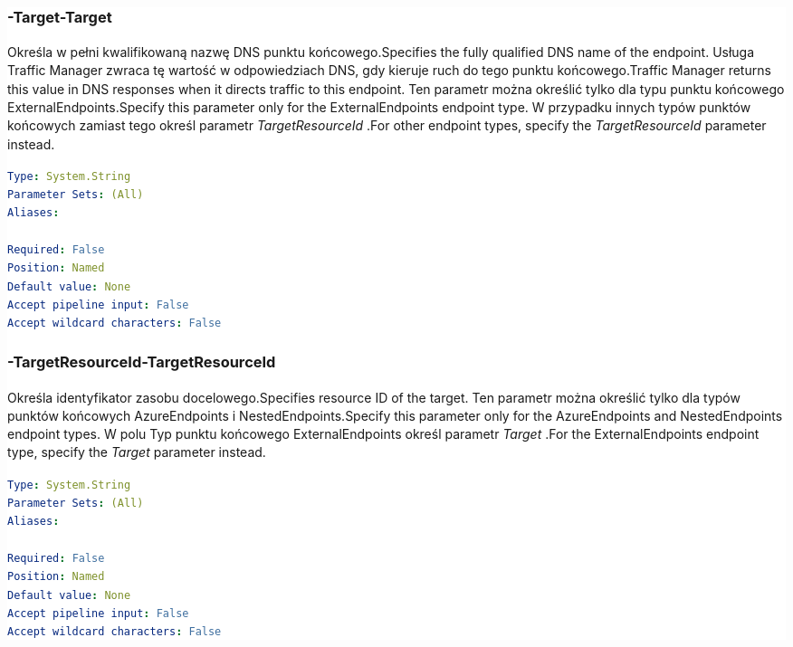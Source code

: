 ### <span data-ttu-id="8de75-153">-Target</span><span class="sxs-lookup"><span data-stu-id="8de75-153">-Target</span></span>
<span data-ttu-id="8de75-154">Określa w pełni kwalifikowaną nazwę DNS punktu końcowego.</span><span class="sxs-lookup"><span data-stu-id="8de75-154">Specifies the fully qualified DNS name of the endpoint.</span></span>
<span data-ttu-id="8de75-155">Usługa Traffic Manager zwraca tę wartość w odpowiedziach DNS, gdy kieruje ruch do tego punktu końcowego.</span><span class="sxs-lookup"><span data-stu-id="8de75-155">Traffic Manager returns this value in DNS responses when it directs traffic to this endpoint.</span></span>
<span data-ttu-id="8de75-156">Ten parametr można określić tylko dla typu punktu końcowego ExternalEndpoints.</span><span class="sxs-lookup"><span data-stu-id="8de75-156">Specify this parameter only for the ExternalEndpoints endpoint type.</span></span>
<span data-ttu-id="8de75-157">W przypadku innych typów punktów końcowych zamiast tego określ parametr *TargetResourceId* .</span><span class="sxs-lookup"><span data-stu-id="8de75-157">For other endpoint types, specify the *TargetResourceId* parameter instead.</span></span>

```yaml
Type: System.String
Parameter Sets: (All)
Aliases:

Required: False
Position: Named
Default value: None
Accept pipeline input: False
Accept wildcard characters: False
```

### <span data-ttu-id="8de75-158">-TargetResourceId</span><span class="sxs-lookup"><span data-stu-id="8de75-158">-TargetResourceId</span></span>
<span data-ttu-id="8de75-159">Określa identyfikator zasobu docelowego.</span><span class="sxs-lookup"><span data-stu-id="8de75-159">Specifies resource ID of the target.</span></span>
<span data-ttu-id="8de75-160">Ten parametr można określić tylko dla typów punktów końcowych AzureEndpoints i NestedEndpoints.</span><span class="sxs-lookup"><span data-stu-id="8de75-160">Specify this parameter only for the AzureEndpoints and NestedEndpoints endpoint types.</span></span>
<span data-ttu-id="8de75-161">W polu Typ punktu końcowego ExternalEndpoints określ parametr *Target* .</span><span class="sxs-lookup"><span data-stu-id="8de75-161">For the ExternalEndpoints endpoint type, specify the *Target* parameter instead.</span></span>

```yaml
Type: System.String
Parameter Sets: (All)
Aliases:

Required: False
Position: Named
Default value: None
Accept pipeline input: False
Accept wildcard characters: False
```
